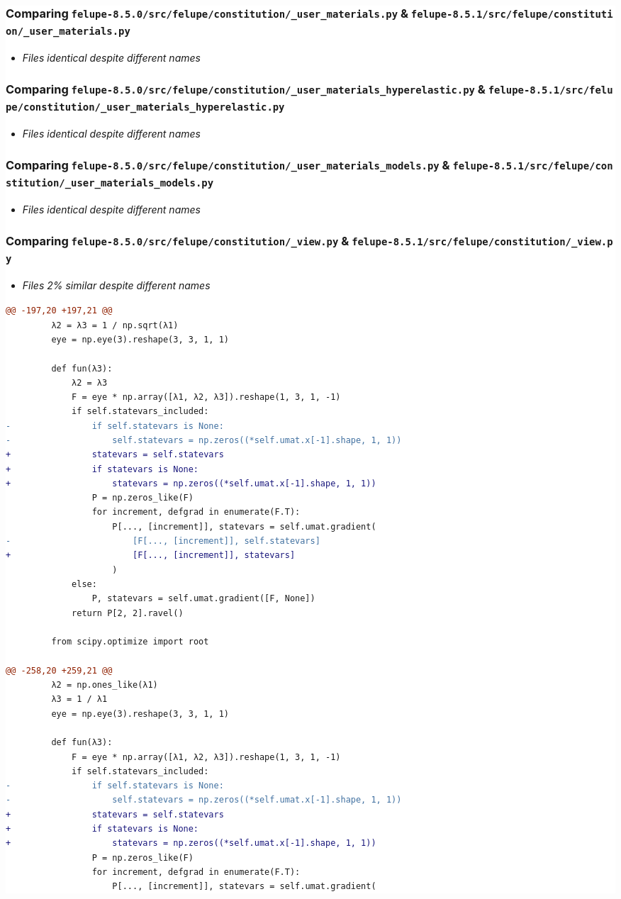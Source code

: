 ### Comparing `felupe-8.5.0/src/felupe/constitution/_user_materials.py` & `felupe-8.5.1/src/felupe/constitution/_user_materials.py`

 * *Files identical despite different names*

### Comparing `felupe-8.5.0/src/felupe/constitution/_user_materials_hyperelastic.py` & `felupe-8.5.1/src/felupe/constitution/_user_materials_hyperelastic.py`

 * *Files identical despite different names*

### Comparing `felupe-8.5.0/src/felupe/constitution/_user_materials_models.py` & `felupe-8.5.1/src/felupe/constitution/_user_materials_models.py`

 * *Files identical despite different names*

### Comparing `felupe-8.5.0/src/felupe/constitution/_view.py` & `felupe-8.5.1/src/felupe/constitution/_view.py`

 * *Files 2% similar despite different names*

```diff
@@ -197,20 +197,21 @@
         λ2 = λ3 = 1 / np.sqrt(λ1)
         eye = np.eye(3).reshape(3, 3, 1, 1)
 
         def fun(λ3):
             λ2 = λ3
             F = eye * np.array([λ1, λ2, λ3]).reshape(1, 3, 1, -1)
             if self.statevars_included:
-                if self.statevars is None:
-                    self.statevars = np.zeros((*self.umat.x[-1].shape, 1, 1))
+                statevars = self.statevars
+                if statevars is None:
+                    statevars = np.zeros((*self.umat.x[-1].shape, 1, 1))
                 P = np.zeros_like(F)
                 for increment, defgrad in enumerate(F.T):
                     P[..., [increment]], statevars = self.umat.gradient(
-                        [F[..., [increment]], self.statevars]
+                        [F[..., [increment]], statevars]
                     )
             else:
                 P, statevars = self.umat.gradient([F, None])
             return P[2, 2].ravel()
 
         from scipy.optimize import root
 
@@ -258,20 +259,21 @@
         λ2 = np.ones_like(λ1)
         λ3 = 1 / λ1
         eye = np.eye(3).reshape(3, 3, 1, 1)
 
         def fun(λ3):
             F = eye * np.array([λ1, λ2, λ3]).reshape(1, 3, 1, -1)
             if self.statevars_included:
-                if self.statevars is None:
-                    self.statevars = np.zeros((*self.umat.x[-1].shape, 1, 1))
+                statevars = self.statevars
+                if statevars is None:
+                    statevars = np.zeros((*self.umat.x[-1].shape, 1, 1))
                 P = np.zeros_like(F)
                 for increment, defgrad in enumerate(F.T):
                     P[..., [increment]], statevars = self.umat.gradient(
```